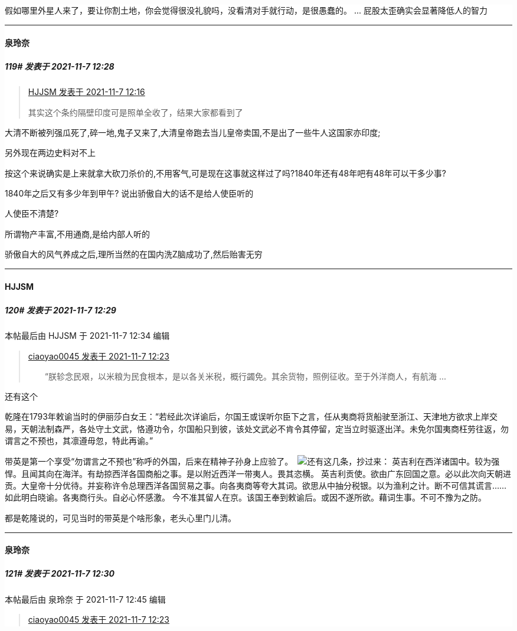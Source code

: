 假如哪里外星人来了，要让你割土地，你会觉得很没礼貌吗，没看清对手就行动，是很愚蠢的。 ...</blockquote>
屁股太歪确实会显著降低人的智力



*****

####  泉玲奈  
##### 119#       发表于 2021-11-7 12:28

<blockquote><a href="httphttps://bbs.saraba1st.com/2b/forum.php?mod=redirect&amp;goto=findpost&amp;pid=53449204&amp;ptid=2036117" target="_blank">HJJSM 发表于 2021-11-7 12:16</a>

其实这个条约隔壁印度可是照单全收了，结果大家都看到了</blockquote>
大清不断被列强瓜死了,碎一地,鬼子又来了,大清皇帝跑去当儿皇帝卖国,不是出了一些牛人这国家亦印度;

另外现在两边史料对不上

按这个来说确实是上来就拿大砍刀杀价的,不用客气,可是现在这事就这样过了吗?1840年还有48年吧有48年可以干多少事?

1840年之后又有多少年到甲午? 说出骄傲自大的话不是给人使臣听的

人使臣不清楚?

所谓物产丰富,不用通商,是给内部人听的

骄傲自大的风气养成之后,理所当然的在国内洗Z脑成功了,然后贻害无穷

*****

####  HJJSM  
##### 120#       发表于 2021-11-7 12:29

 本帖最后由 HJJSM 于 2021-11-7 12:34 编辑 
<blockquote><a href="httphttps://bbs.saraba1st.com/2b/forum.php?mod=redirect&amp;goto=findpost&amp;pid=53449286&amp;ptid=2036117" target="_blank">ciaoyao0045 发表于 2021-11-7 12:23</a>

　　“朕轸念民艰，以米粮为民食根本，是以各关米税，概行蠲免。其余货物，照例征收。至于外洋商人，有航海 ...</blockquote>
还有这个  

乾隆在1793年敕谕当时的伊丽莎白女王：“若经此次详谕后，尔国王或误听尔臣下之言，任从夷商将货船驶至浙江、天津地方欲求上岸交易，天朝法制森严，各处守土文武，恪遵功令，尔国船只到彼，该处文武必不肯令其停留，定当立时驱逐出洋。未免尔国夷商枉劳往返，勿谓言之不预也，其凛遵毋忽，特此再谕。”

带英是第一个享受“勿谓言之不预也”称呼的外国，后来在精神子孙身上应验了。  <img src="https://static.saraba1st.com/image/smiley/face2017/068.png" referrerpolicy="no-referrer">还有这几条，抄过来：
英吉利在西洋诸国中。较为强悍。且闻其向在海洋。有劫掠西洋各国商船之事。是以附近西洋一带夷人。畏其恣横。
英吉利贡使。欲由广东回国之意。必以此次向天朝进贡。大皇帝十分优待。并妄称许令总理西洋各国贸易之事。向各夷商等夸大其词。欲思从中抽分税银。以为渔利之计。断不可信其谎言……如此明白晓谕。各夷商行头。自必心怀感激。
今不准其留人在京。该国王奉到敕谕后。或因不遂所欲。藉词生事。不可不豫为之防。

都是乾隆说的，可见当时的带英是个啥形象，老头心里门儿清。



*****

####  泉玲奈  
##### 121#       发表于 2021-11-7 12:30

 本帖最后由 泉玲奈 于 2021-11-7 12:45 编辑 
<blockquote><a href="httphttps://bbs.saraba1st.com/2b/forum.php?mod=redirect&amp;goto=findpost&amp;pid=53449286&amp;ptid=2036117" target="_blank">ciaoyao0045 发表于 2021-11-7 12:23</a>
